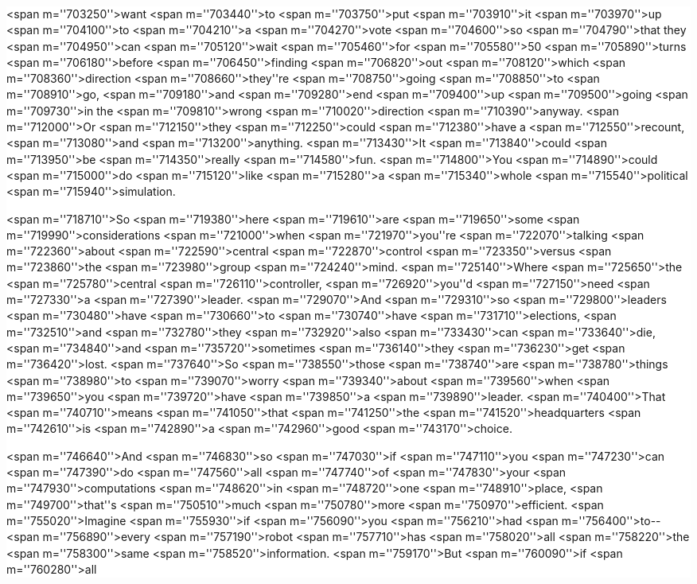   <span m=''703250''>want</span> <span m=''703440''>to</span> <span m=''703750''>put</span>
  <span m=''703910''>it</span> <span m=''703970''>up</span> <span m=''704100''>to</span>
  <span m=''704210''>a</span> <span m=''704270''>vote</span> <span m=''704600''>so</span>
  <span m=''704790''>that they</span> <span m=''704950''>can</span> <span m=''705120''>wait</span>
  <span m=''705460''>for</span> <span m=''705580''>50</span> <span m=''705890''>turns</span>
  <span m=''706180''>before</span> <span m=''706450''>finding</span> <span m=''706820''>out</span>
  <span m=''708120''>which</span> <span m=''708360''>direction</span> <span m=''708660''>they''re</span>
  <span m=''708750''>going</span> <span m=''708850''>to</span> <span m=''708910''>go,</span>
  <span m=''709180''>and</span> <span m=''709280''>end</span> <span m=''709400''>up</span>
  <span m=''709500''>going</span> <span m=''709730''>in the</span> <span m=''709810''>wrong</span>
  <span m=''710020''>direction</span> <span m=''710390''>anyway.</span> <span m=''712000''>Or</span>
  <span m=''712150''>they</span> <span m=''712250''>could</span> <span m=''712380''>have
  a</span> <span m=''712550''>recount,</span> <span m=''713080''>and</span> <span
  m=''713200''>anything.</span> <span m=''713430''>It</span> <span m=''713840''>could</span>
  <span m=''713950''>be</span> <span m=''714350''>really</span> <span m=''714580''>fun.</span>
  <span m=''714800''>You</span> <span m=''714890''>could</span> <span m=''715000''>do</span>
  <span m=''715120''>like</span> <span m=''715280''>a</span> <span m=''715340''>whole</span>
  <span m=''715540''>political</span> <span m=''715940''>simulation.</span> </p><p><span
  m=''718710''>So</span> <span m=''719380''>here</span> <span m=''719610''>are</span>
  <span m=''719650''>some</span> <span m=''719990''>considerations</span> <span m=''721000''>when</span>
  <span m=''721970''>you''re</span> <span m=''722070''>talking</span> <span m=''722360''>about</span>
  <span m=''722590''>central</span> <span m=''722870''>control</span> <span m=''723350''>versus</span>
  <span m=''723860''>the</span> <span m=''723980''>group</span> <span m=''724240''>mind.</span>
  <span m=''725140''>Where</span> <span m=''725650''>the</span> <span m=''725780''>central</span>
  <span m=''726110''>controller,</span> <span m=''726920''>you''d</span> <span m=''727150''>need</span>
  <span m=''727330''>a</span> <span m=''727390''>leader.</span> <span m=''729070''>And</span>
  <span m=''729310''>so</span> <span m=''729800''>leaders</span> <span m=''730480''>have</span>
  <span m=''730660''>to</span> <span m=''730740''>have</span> <span m=''731710''>elections,</span>
  <span m=''732510''>and</span> <span m=''732780''>they</span> <span m=''732920''>also</span>
  <span m=''733430''>can</span> <span m=''733640''>die,</span> <span m=''734840''>and</span>
  <span m=''735720''>sometimes</span> <span m=''736140''>they</span> <span m=''736230''>get</span>
  <span m=''736420''>lost.</span> <span m=''737640''>So</span> <span m=''738550''>those</span>
  <span m=''738740''>are</span> <span m=''738780''>things</span> <span m=''738980''>to</span>
  <span m=''739070''>worry</span> <span m=''739340''>about</span> <span m=''739560''>when</span>
  <span m=''739650''>you</span> <span m=''739720''>have</span> <span m=''739850''>a</span>
  <span m=''739890''>leader.</span> <span m=''740400''>That</span> <span m=''740710''>means</span>
  <span m=''741050''>that</span> <span m=''741250''>the</span> <span m=''741520''>headquarters</span>
  <span m=''742610''>is</span> <span m=''742890''>a</span> <span m=''742960''>good</span>
  <span m=''743170''>choice.</span> </p><p><span m=''746640''>And</span> <span m=''746830''>so</span>
  <span m=''747030''>if</span> <span m=''747110''>you</span> <span m=''747230''>can</span>
  <span m=''747390''>do</span> <span m=''747560''>all</span> <span m=''747740''>of</span>
  <span m=''747830''>your</span> <span m=''747930''>computations</span> <span m=''748620''>in</span>
  <span m=''748720''>one</span> <span m=''748910''>place,</span> <span m=''749700''>that''s</span>
  <span m=''750510''>much</span> <span m=''750780''>more</span> <span m=''750970''>efficient.</span>
  <span m=''755020''>Imagine</span> <span m=''755930''>if</span> <span m=''756090''>you</span>
  <span m=''756210''>had</span> <span m=''756400''>to--</span> <span m=''756890''>every</span>
  <span m=''757190''>robot</span> <span m=''757710''>has</span> <span m=''758020''>all</span>
  <span m=''758220''>the</span> <span m=''758300''>same</span> <span m=''758520''>information.</span>
  <span m=''759170''>But</span> <span m=''760090''>if</span> <span m=''760280''>all</span>
